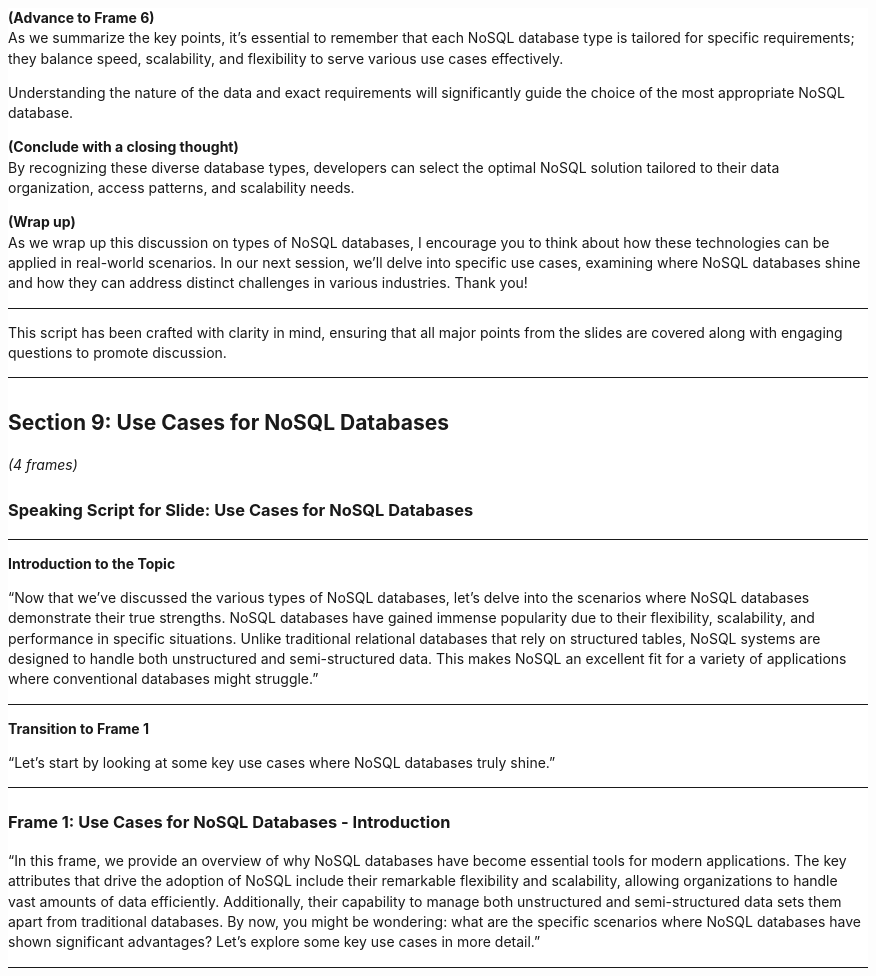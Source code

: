 **(Advance to Frame 6)**  
As we summarize the key points, it’s essential to remember that each NoSQL database type is tailored for specific requirements; they balance speed, scalability, and flexibility to serve various use cases effectively.

Understanding the nature of the data and exact requirements will significantly guide the choice of the most appropriate NoSQL database. 

**(Conclude with a closing thought)**  
By recognizing these diverse database types, developers can select the optimal NoSQL solution tailored to their data organization, access patterns, and scalability needs. 

**(Wrap up)**  
As we wrap up this discussion on types of NoSQL databases, I encourage you to think about how these technologies can be applied in real-world scenarios. In our next session, we’ll delve into specific use cases, examining where NoSQL databases shine and how they can address distinct challenges in various industries. Thank you!

--- 

This script has been crafted with clarity in mind, ensuring that all major points from the slides are covered along with engaging questions to promote discussion.

---

## Section 9: Use Cases for NoSQL Databases
*(4 frames)*

### Speaking Script for Slide: Use Cases for NoSQL Databases

---

**Introduction to the Topic**

“Now that we’ve discussed the various types of NoSQL databases, let’s delve into the scenarios where NoSQL databases demonstrate their true strengths. NoSQL databases have gained immense popularity due to their flexibility, scalability, and performance in specific situations. Unlike traditional relational databases that rely on structured tables, NoSQL systems are designed to handle both unstructured and semi-structured data. This makes NoSQL an excellent fit for a variety of applications where conventional databases might struggle.”

---

**Transition to Frame 1**

“Let’s start by looking at some key use cases where NoSQL databases truly shine.”

---

### **Frame 1: Use Cases for NoSQL Databases - Introduction**

“In this frame, we provide an overview of why NoSQL databases have become essential tools for modern applications. The key attributes that drive the adoption of NoSQL include their remarkable flexibility and scalability, allowing organizations to handle vast amounts of data efficiently. Additionally, their capability to manage both unstructured and semi-structured data sets them apart from traditional databases. By now, you might be wondering: what are the specific scenarios where NoSQL databases have shown significant advantages? Let’s explore some key use cases in more detail.”

---